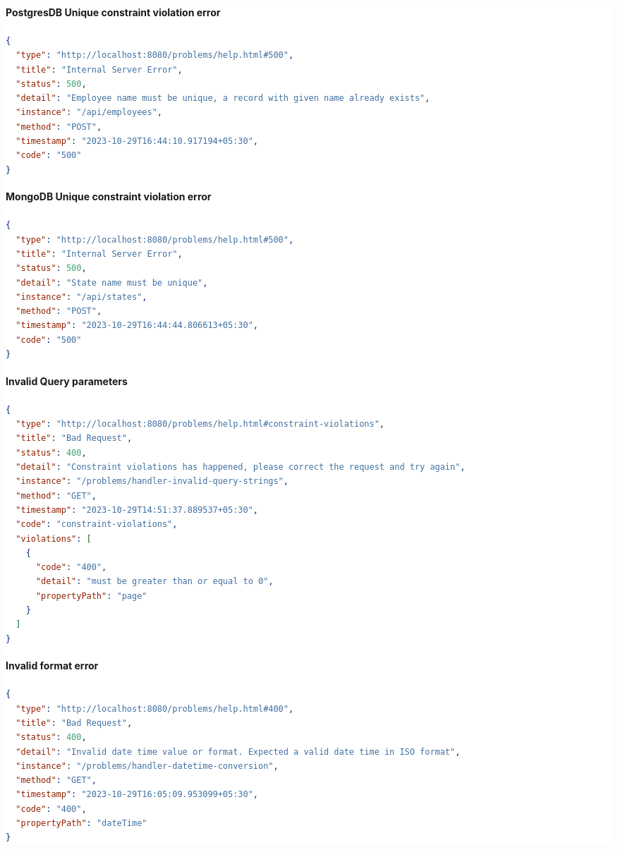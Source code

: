 #### PostgresDB Unique constraint violation error
```json
{
  "type": "http://localhost:8080/problems/help.html#500",
  "title": "Internal Server Error",
  "status": 500,
  "detail": "Employee name must be unique, a record with given name already exists",
  "instance": "/api/employees",
  "method": "POST",
  "timestamp": "2023-10-29T16:44:10.917194+05:30",
  "code": "500"
}
```

#### MongoDB Unique constraint violation error
```json
{
  "type": "http://localhost:8080/problems/help.html#500",
  "title": "Internal Server Error",
  "status": 500,
  "detail": "State name must be unique",
  "instance": "/api/states",
  "method": "POST",
  "timestamp": "2023-10-29T16:44:44.806613+05:30",
  "code": "500"
}
```

#### Invalid Query parameters
```json
{
  "type": "http://localhost:8080/problems/help.html#constraint-violations",
  "title": "Bad Request",
  "status": 400,
  "detail": "Constraint violations has happened, please correct the request and try again",
  "instance": "/problems/handler-invalid-query-strings",
  "method": "GET",
  "timestamp": "2023-10-29T14:51:37.889537+05:30",
  "code": "constraint-violations",
  "violations": [
    {
      "code": "400",
      "detail": "must be greater than or equal to 0",
      "propertyPath": "page"
    }
  ]
}
```

#### Invalid format error
```json
{
  "type": "http://localhost:8080/problems/help.html#400",
  "title": "Bad Request",
  "status": 400,
  "detail": "Invalid date time value or format. Expected a valid date time in ISO format",
  "instance": "/problems/handler-datetime-conversion",
  "method": "GET",
  "timestamp": "2023-10-29T16:05:09.953099+05:30",
  "code": "400",
  "propertyPath": "dateTime"
}
```

